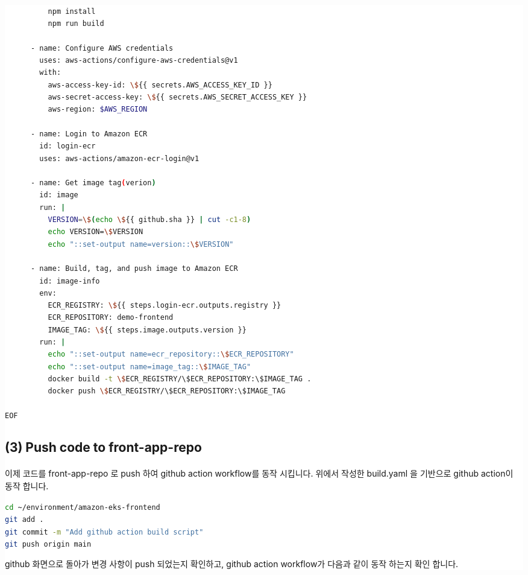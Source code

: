 ```bash
          npm install
          npm run build

      - name: Configure AWS credentials
        uses: aws-actions/configure-aws-credentials@v1
        with:
          aws-access-key-id: \${{ secrets.AWS_ACCESS_KEY_ID }}
          aws-secret-access-key: \${{ secrets.AWS_SECRET_ACCESS_KEY }}
          aws-region: $AWS_REGION

      - name: Login to Amazon ECR
        id: login-ecr
        uses: aws-actions/amazon-ecr-login@v1

      - name: Get image tag(verion)
        id: image
        run: |
          VERSION=\$(echo \${{ github.sha }} | cut -c1-8)
          echo VERSION=\$VERSION
          echo "::set-output name=version::\$VERSION"

      - name: Build, tag, and push image to Amazon ECR
        id: image-info
        env:
          ECR_REGISTRY: \${{ steps.login-ecr.outputs.registry }}
          ECR_REPOSITORY: demo-frontend
          IMAGE_TAG: \${{ steps.image.outputs.version }}
        run: |
          echo "::set-output name=ecr_repository::\$ECR_REPOSITORY"
          echo "::set-output name=image_tag::\$IMAGE_TAG"
          docker build -t \$ECR_REGISTRY/\$ECR_REPOSITORY:\$IMAGE_TAG .
          docker push \$ECR_REGISTRY/\$ECR_REPOSITORY:\$IMAGE_TAG

EOF
```

## **(3)** Push code to front-app-repo

이제 코드를 front-app-repo 로 push 하여 github action workflow를 동작 시킵니다. 위에서 작성한 build.yaml 을 기반으로 github action이 동작 합니다.

```bash
cd ~/environment/amazon-eks-frontend
git add .
git commit -m "Add github action build script"
git push origin main
```

github 화면으로 돌아가 변경 사항이 push 되었는지 확인하고, github action workflow가 다음과 같이 동작 하는지 확인 합니다.
